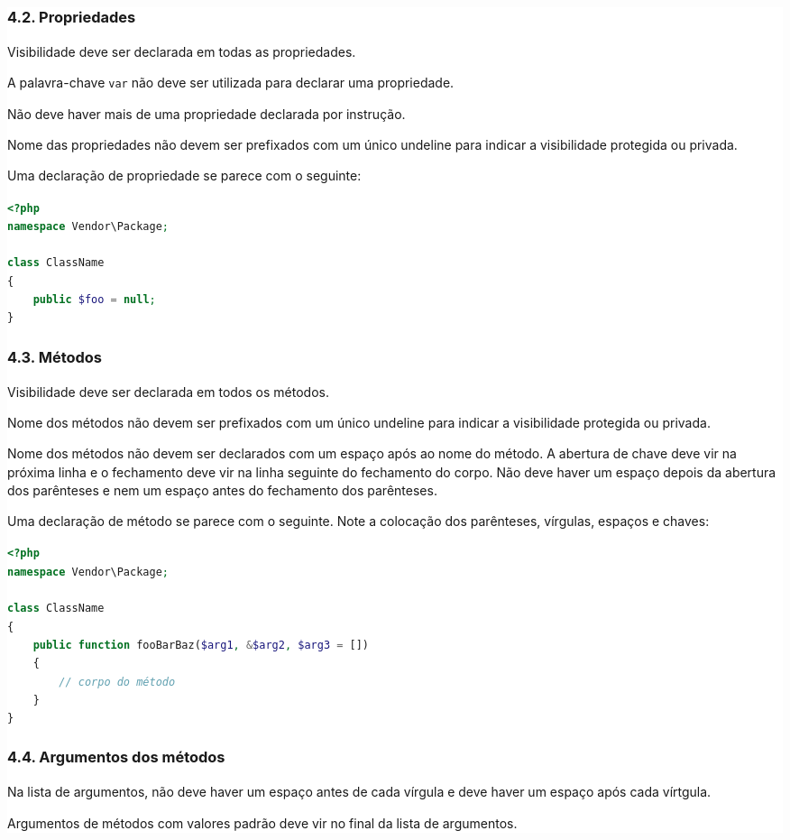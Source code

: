 ### 4.2. Propriedades

Visibilidade deve ser declarada em todas as propriedades.

A palavra-chave `var` não deve ser utilizada para declarar uma propriedade.

Não deve haver mais de uma propriedade declarada por instrução.

Nome das propriedades não devem ser prefixados com um único undeline para indicar a visibilidade protegida ou privada.

Uma declaração de propriedade se parece com o seguinte:

```php
<?php
namespace Vendor\Package;

class ClassName
{
    public $foo = null;
}
```

### 4.3. Métodos

Visibilidade deve ser declarada em todos os métodos.

Nome dos métodos não devem ser prefixados com um único undeline para indicar a visibilidade protegida ou privada.

Nome dos métodos não devem ser declarados com um espaço após ao nome do método. A abertura de chave deve vir na próxima linha e o fechamento deve vir na linha seguinte do fechamento do corpo. Não deve haver um espaço depois da abertura dos parênteses e nem um espaço antes do fechamento dos parênteses.

Uma declaração de método se parece com o seguinte. Note a colocação dos
parênteses, vírgulas, espaços e chaves:

```php
<?php
namespace Vendor\Package;

class ClassName
{
    public function fooBarBaz($arg1, &$arg2, $arg3 = [])
    {
        // corpo do método
    }
}
```

### 4.4. Argumentos dos métodos

Na lista de argumentos, não deve haver um espaço antes de cada vírgula e deve haver um espaço após cada vírtgula.

Argumentos de métodos com valores padrão deve vir no final da lista de argumentos.
